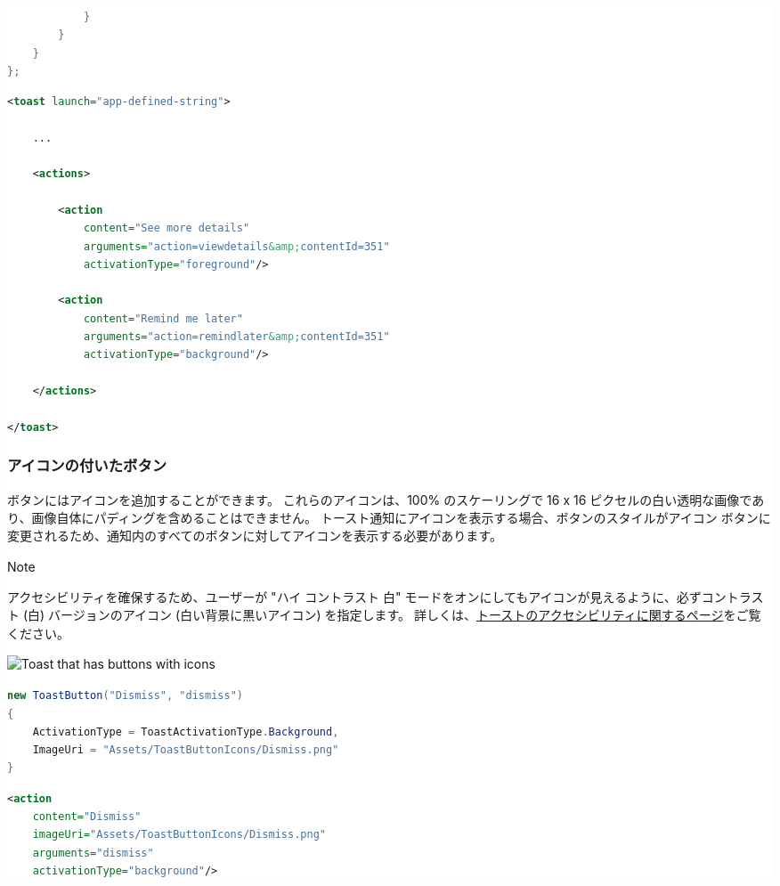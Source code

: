 ```csharp
            }
        }
    }
};
```

```xml
<toast launch="app-defined-string">

    ...

    <actions>

        <action
            content="See more details"
            arguments="action=viewdetails&amp;contentId=351"
            activationType="foreground"/>

        <action
            content="Remind me later"
            arguments="action=remindlater&amp;contentId=351"
            activationType="background"/>

    </actions>

</toast>
```


### <a name="buttons-with-icons"></a>アイコンの付いたボタン

ボタンにはアイコンを追加することができます。 これらのアイコンは、100% のスケーリングで 16 x 16 ピクセルの白い透明な画像であり、画像自体にパディングを含めることはできません。 トースト通知にアイコンを表示する場合、ボタンのスタイルがアイコン ボタンに変更されるため、通知内のすべてのボタンに対してアイコンを表示する必要があります。

> [!NOTE]
> アクセシビリティを確保するため、ユーザーが "ハイ コントラスト 白" モードをオンにしてもアイコンが見えるように、必ずコントラスト (白) バージョンのアイコン (白い背景に黒いアイコン) を指定します。 詳しくは、[トーストのアクセシビリティに関するページ](tile-toast-language-scale-contrast.md)をご覧ください。

<img src="images\adaptivetoasts-buttonswithicons.png" width="364" alt="Toast that has buttons with icons"/>

```csharp
new ToastButton("Dismiss", "dismiss")
{
    ActivationType = ToastActivationType.Background,
    ImageUri = "Assets/ToastButtonIcons/Dismiss.png"
}
```


```xml
<action
    content="Dismiss"
    imageUri="Assets/ToastButtonIcons/Dismiss.png"
    arguments="dismiss"
    activationType="background"/>
```
